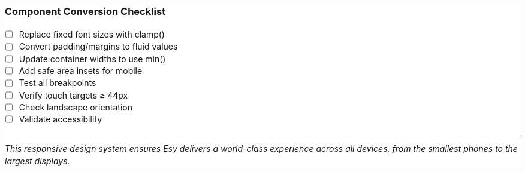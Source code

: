 ### Component Conversion Checklist
- [ ] Replace fixed font sizes with clamp()
- [ ] Convert padding/margins to fluid values
- [ ] Update container widths to use min()
- [ ] Add safe area insets for mobile
- [ ] Test all breakpoints
- [ ] Verify touch targets ≥ 44px
- [ ] Check landscape orientation
- [ ] Validate accessibility

---

*This responsive design system ensures Esy delivers a world-class experience across all devices, from the smallest phones to the largest displays.*
